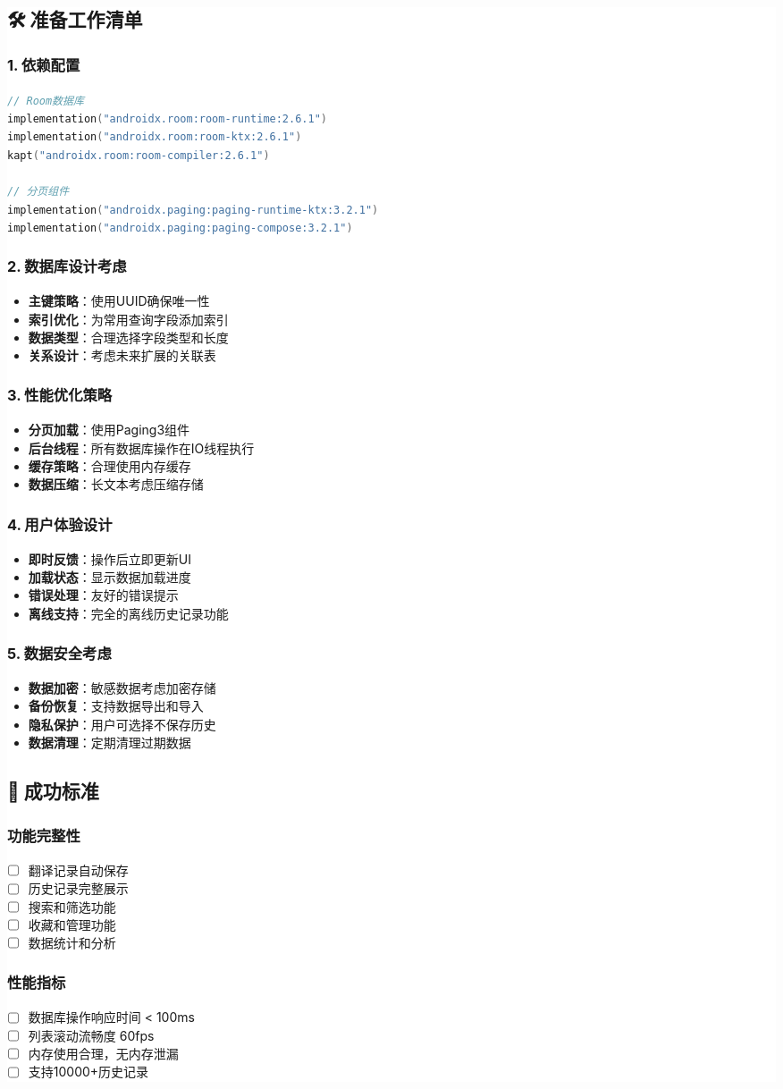 ## 🛠️ 准备工作清单

### **1. 依赖配置**
```kotlin
// Room数据库
implementation("androidx.room:room-runtime:2.6.1")
implementation("androidx.room:room-ktx:2.6.1")
kapt("androidx.room:room-compiler:2.6.1")

// 分页组件
implementation("androidx.paging:paging-runtime-ktx:3.2.1")
implementation("androidx.paging:paging-compose:3.2.1")
```

### **2. 数据库设计考虑**
- **主键策略**：使用UUID确保唯一性
- **索引优化**：为常用查询字段添加索引
- **数据类型**：合理选择字段类型和长度
- **关系设计**：考虑未来扩展的关联表

### **3. 性能优化策略**
- **分页加载**：使用Paging3组件
- **后台线程**：所有数据库操作在IO线程执行
- **缓存策略**：合理使用内存缓存
- **数据压缩**：长文本考虑压缩存储

### **4. 用户体验设计**
- **即时反馈**：操作后立即更新UI
- **加载状态**：显示数据加载进度
- **错误处理**：友好的错误提示
- **离线支持**：完全的离线历史记录功能

### **5. 数据安全考虑**
- **数据加密**：敏感数据考虑加密存储
- **备份恢复**：支持数据导出和导入
- **隐私保护**：用户可选择不保存历史
- **数据清理**：定期清理过期数据

## 🎯 成功标准

### **功能完整性**
- [ ] 翻译记录自动保存
- [ ] 历史记录完整展示
- [ ] 搜索和筛选功能
- [ ] 收藏和管理功能
- [ ] 数据统计和分析

### **性能指标**
- [ ] 数据库操作响应时间 < 100ms
- [ ] 列表滚动流畅度 60fps
- [ ] 内存使用合理，无内存泄漏
- [ ] 支持10000+历史记录
